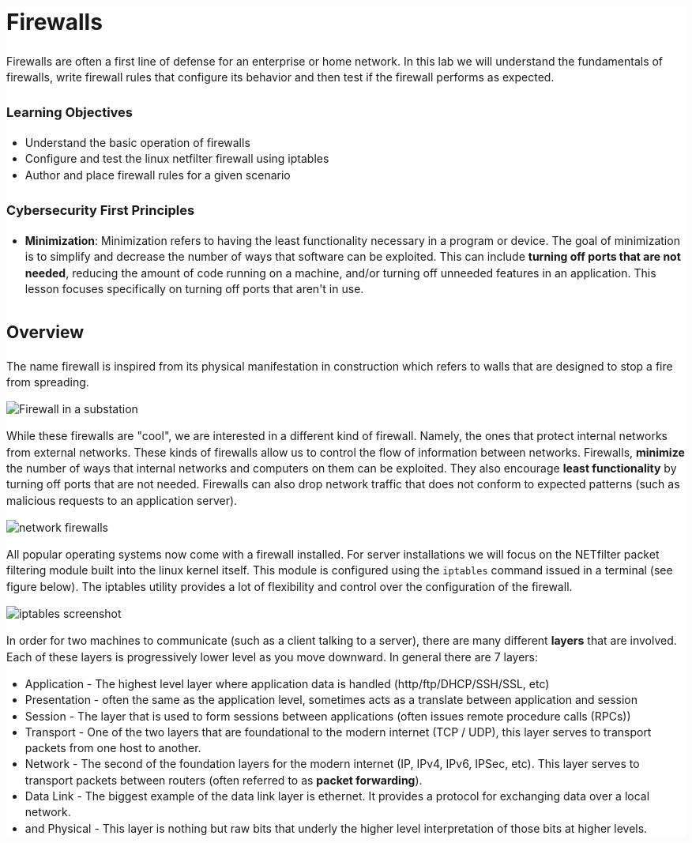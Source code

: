# Firewalls

Firewalls are often a first line of defense for an enterprise or home network. In this lab we will understand the fundamentals of firewalls, write firewall rules that configure its behavior and then test if the firewall performs as expected.

### Learning Objectives
- Understand the basic operation of firewalls
- Configure and test the linux netfilter firewall using iptables
- Author and place firewall rules for a given scenario

### Cybersecurity First Principles
* __Minimization__: Minimization refers to having the least functionality necessary in a program or device. The goal of minimization is to simplify and decrease the number of ways that software can be exploited. This can include **turning off ports that are not needed**, reducing the amount of code running on a machine, and/or turning off unneeded features in an application. This lesson focuses specifically on turning off ports that aren't in use.


## Overview

The name firewall is inspired from its physical manifestation in construction which refers to walls that are designed to stop a fire from spreading.

![Firewall in a substation](https://upload.wikimedia.org/wikipedia/commons/3/3c/Firewall_Electrical_Substation.jpg)

While these firewalls are "cool", we are interested in a different kind of firewall. Namely, the ones that protect internal networks from external networks. These kinds of firewalls allow us to control the flow of information between networks. Firewalls, __minimize__ the number of ways that internal networks and computers on them can be exploited. They also encourage __least functionality__ by turning off ports that are not needed. Firewalls can also drop network traffic that does not conform to expected patterns (such as malicious requests to an application server).

![network firewalls](img/firewall/networkfirewall.png)

All popular operating systems now come with a firewall installed. For server installations we will focus on the NETfilter packet filtering module built into the linux kernel itself. This module is configured using the `iptables` command issued in a terminal (see figure below). The iptables utility provides a lot of flexibility and control over the configuration of the firewall.

![iptables screenshot](img/firewall/iptables.png)

In order for two machines to communicate (such as a client talking to a server), there are many different __layers__ that are involved. Each of these layers is progressively lower level as you move downward. In general there are 7 layers:

- Application - The highest level layer where application data is handled (http/ftp/DHCP/SSH/SSL, etc)
- Presentation - often the same as the application level, sometimes acts as a translate between application and session
- Session - The layer that is used to form sessions between applications (often issues remote procedure calls (RPCs))
- Transport - One of the two layers that are foundational to the modern internet (TCP / UDP), this layer serves to transport packets from one host to another.
- Network - The second of the foundation layers for the modern internet (IP, IPv4, IPv6, IPSec, etc). This layer serves to transport packets between routers (often referred to as __packet forwarding__).
- Data Link - The biggest example of the data link layer is ethernet. It provides a protocol for exchanging data over a local network.
- and Physical - This layer is nothing but raw bits that underly the higher level interpretation of those bits at higher levels.
